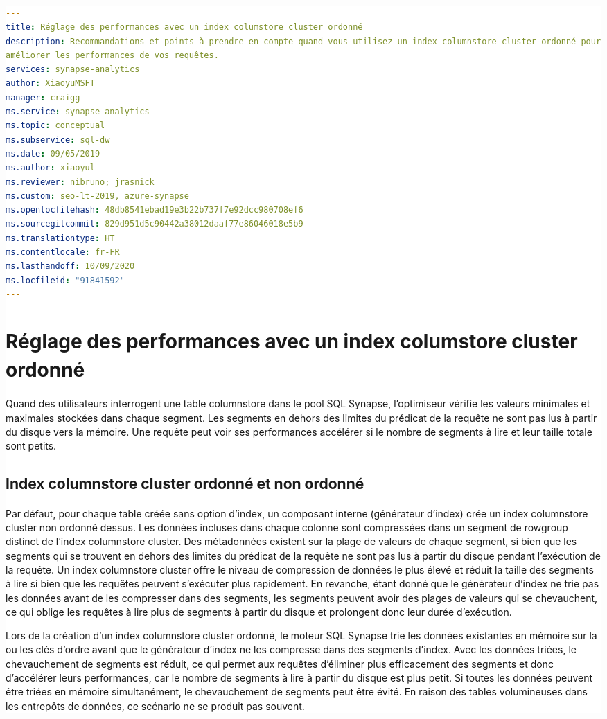 ```yaml
---
title: Réglage des performances avec un index columstore cluster ordonné
description: Recommandations et points à prendre en compte quand vous utilisez un index columnstore cluster ordonné pour améliorer les performances de vos requêtes.
services: synapse-analytics
author: XiaoyuMSFT
manager: craigg
ms.service: synapse-analytics
ms.topic: conceptual
ms.subservice: sql-dw
ms.date: 09/05/2019
ms.author: xiaoyul
ms.reviewer: nibruno; jrasnick
ms.custom: seo-lt-2019, azure-synapse
ms.openlocfilehash: 48db8541ebad19e3b22b737f7e92dcc980708ef6
ms.sourcegitcommit: 829d951d5c90442a38012daaf77e86046018e5b9
ms.translationtype: HT
ms.contentlocale: fr-FR
ms.lasthandoff: 10/09/2020
ms.locfileid: "91841592"
---
```

# <a name="performance-tuning-with-ordered-clustered-columnstore-index"></a>Réglage des performances avec un index columstore cluster ordonné  

Quand des utilisateurs interrogent une table columnstore dans le pool SQL Synapse, l’optimiseur vérifie les valeurs minimales et maximales stockées dans chaque segment.  Les segments en dehors des limites du prédicat de la requête ne sont pas lus à partir du disque vers la mémoire.  Une requête peut voir ses performances accélérer si le nombre de segments à lire et leur taille totale sont petits.   

## <a name="ordered-vs-non-ordered-clustered-columnstore-index"></a>Index columnstore cluster ordonné et non ordonné

Par défaut, pour chaque table créée sans option d’index, un composant interne (générateur d’index) crée un index columnstore cluster non ordonné dessus.  Les données incluses dans chaque colonne sont compressées dans un segment de rowgroup distinct de l’index columnstore cluster.  Des métadonnées existent sur la plage de valeurs de chaque segment, si bien que les segments qui se trouvent en dehors des limites du prédicat de la requête ne sont pas lus à partir du disque pendant l’exécution de la requête.  Un index columnstore cluster offre le niveau de compression de données le plus élevé et réduit la taille des segments à lire si bien que les requêtes peuvent s’exécuter plus rapidement. En revanche, étant donné que le générateur d’index ne trie pas les données avant de les compresser dans des segments, les segments peuvent avoir des plages de valeurs qui se chevauchent, ce qui oblige les requêtes à lire plus de segments à partir du disque et prolongent donc leur durée d’exécution.  

Lors de la création d’un index columnstore cluster ordonné, le moteur SQL Synapse trie les données existantes en mémoire sur la ou les clés d’ordre avant que le générateur d’index ne les compresse dans des segments d’index.  Avec les données triées, le chevauchement de segments est réduit, ce qui permet aux requêtes d’éliminer plus efficacement des segments et donc d’accélérer leurs performances, car le nombre de segments à lire à partir du disque est plus petit.  Si toutes les données peuvent être triées en mémoire simultanément, le chevauchement de segments peut être évité.  En raison des tables volumineuses dans les entrepôts de données, ce scénario ne se produit pas souvent.  
